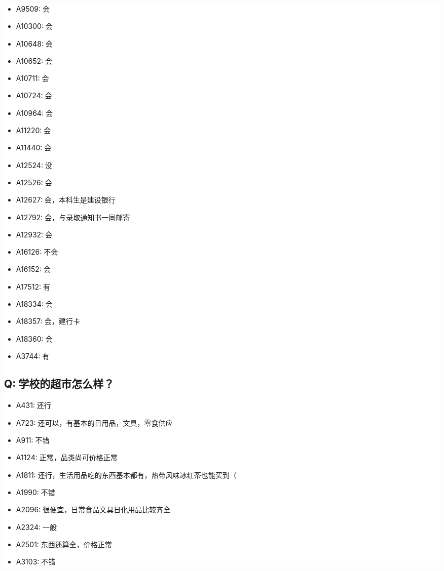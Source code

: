 - A9509: 会

- A10300: 会

- A10648: 会

- A10652: 会

- A10711: 会

- A10724: 会

- A10964: 会

- A11220: 会

- A11440: 会

- A12524: 没

- A12526: 会

- A12627: 会，本科生是建设银行

- A12792: 会，与录取通知书一同邮寄

- A12932: 会

- A16126: 不会

- A16152: 会

- A17512: 有

- A18334: 会

- A18357: 会，建行卡

- A18360: 会

- A3744: 有

## Q: 学校的超市怎么样？

- A431: 还行

- A723: 还可以，有基本的日用品，文具，零食供应

- A911: 不错

- A1124: 正常，品类尚可价格正常

- A1811: 还行，生活用品吃的东西基本都有，热带风味冰红茶也能买到（

- A1990: 不错

- A2096: 很便宜，日常食品文具日化用品比较齐全

- A2324: 一般

- A2501: 东西还算全，价格正常

- A3103: 不错
